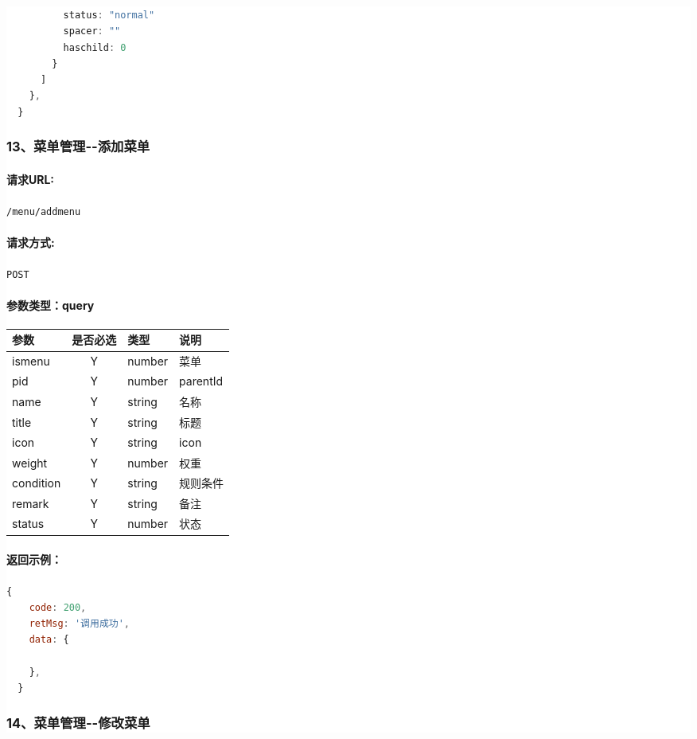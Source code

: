 ```javascript
          status: "normal"
          spacer: ""
          haschild: 0
        }
      ]
    },
  }
```
### 13、菜单管理--添加菜单

#### 请求URL:  
```
/menu/addmenu
```


#### 请求方式: 
```
POST
```

#### 参数类型：query

|参数|是否必选|类型|说明|
|:-----|:-------:|:-----|:-----|
|ismenu      |Y       | number |菜单|
|pid      |Y       |number  |parentId|
|name      |Y       |string  |名称|
|title      |Y       |string  |标题|
|icon      |Y       |string  |icon|
|weight      |Y       |number  |权重|
|condition      |Y       |string  |规则条件|
|remark      |Y       |string  |备注|
|status      |Y       |number  |状态|

#### 返回示例：

```javascript
{
    code: 200,
    retMsg: '调用成功',
    data: {
      
    },
  }
```
### 14、菜单管理--修改菜单
